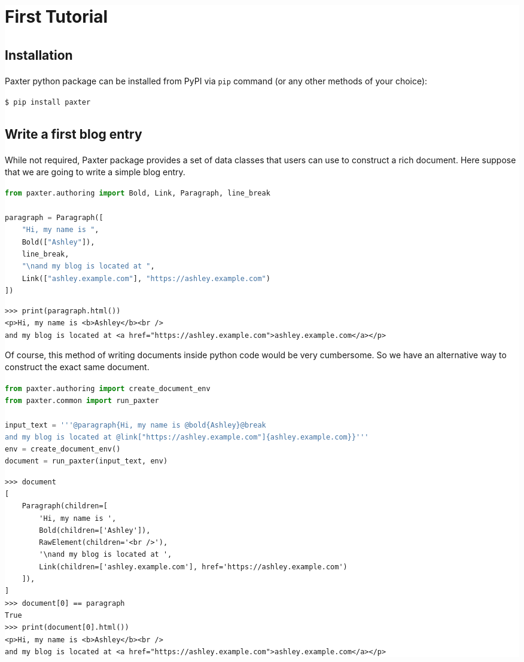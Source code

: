 # First Tutorial

## Installation

Paxter python package can be installed from PyPI via `pip` command
(or any other methods of your choice):

```bash
$ pip install paxter
```

## Write a first blog entry

While not required, Paxter package provides a set of data classes
that users can use to construct a rich document.
Here suppose that we are going to write a simple blog entry.

```python
from paxter.authoring import Bold, Link, Paragraph, line_break

paragraph = Paragraph([
    "Hi, my name is ",
    Bold(["Ashley"]),
    line_break,
    "\nand my blog is located at ",
    Link(["ashley.example.com"], "https://ashley.example.com")
])
```
```pycon
>>> print(paragraph.html())
<p>Hi, my name is <b>Ashley</b><br />
and my blog is located at <a href="https://ashley.example.com">ashley.example.com</a></p>
```

Of course, this method of writing documents inside python code would be very cumbersome.
So we have an alternative way to construct the exact same document.

```python
from paxter.authoring import create_document_env
from paxter.common import run_paxter

input_text = '''@paragraph{Hi, my name is @bold{Ashley}@break
and my blog is located at @link["https://ashley.example.com"]{ashley.example.com}}'''
env = create_document_env()
document = run_paxter(input_text, env)
```

```pycon
>>> document
[
    Paragraph(children=[
        'Hi, my name is ',
        Bold(children=['Ashley']),
        RawElement(children='<br />'),
        '\nand my blog is located at ',
        Link(children=['ashley.example.com'], href='https://ashley.example.com')
    ]),
]
>>> document[0] == paragraph
True
>>> print(document[0].html())
<p>Hi, my name is <b>Ashley</b><br />
and my blog is located at <a href="https://ashley.example.com">ashley.example.com</a></p>
```
